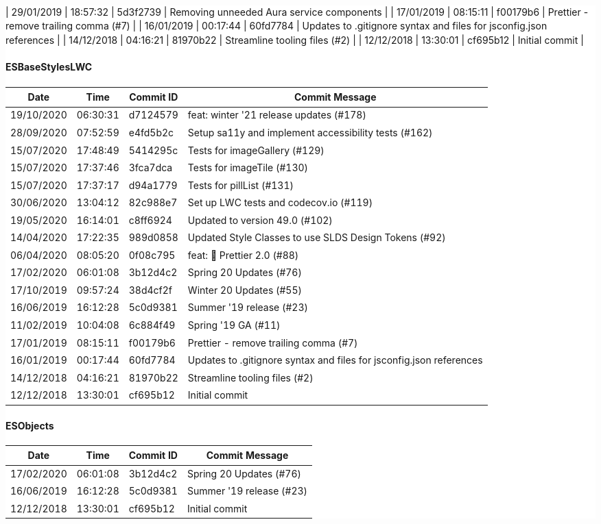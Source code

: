 | 29/01/2019 | 18:57:32 | 5d3f2739  | Removing unneeded Aura service components                                    |
| 17/01/2019 | 08:15:11 | f00179b6  | Prettier - remove trailing comma (#7)                                        |
| 16/01/2019 | 00:17:44 | 60fd7784  | Updates to .gitignore syntax and files for jsconfig.json references          |
| 14/12/2018 | 04:16:21 | 81970b22  | Streamline tooling files (#2)                                                |
| 12/12/2018 | 13:30:01 | cf695b12  | Initial commit                                                               |

#### ESBaseStylesLWC
| Date       | Time     | Commit ID | Commit Message                                                      |
| ---------- | -------- | --------- | ------------------------------------------------------------------- |
| 19/10/2020 | 06:30:31 | d7124579  | feat: winter '21 release updates (#178)                             |
| 28/09/2020 | 07:52:59 | e4fd5b2c  | Setup sa11y and implement accessibility tests (#162)                |
| 15/07/2020 | 17:48:49 | 5414295c  | Tests for imageGallery (#129)                                       |
| 15/07/2020 | 17:37:46 | 3fca7dca  | Tests for imageTile (#130)                                          |
| 15/07/2020 | 17:37:17 | d94a1779  | Tests for pillList (#131)                                           |
| 30/06/2020 | 13:04:12 | 82c988e7  | Set up LWC tests and codecov.io (#119)                              |
| 19/05/2020 | 16:14:01 | c8ff6924  | Updated to version 49.0 (#102)                                      |
| 14/04/2020 | 17:22:35 | 989d0858  | Updated Style Classes to use SLDS Design Tokens (#92)               |
| 06/04/2020 | 08:05:20 | 0f08c795  | feat: 🎉 Prettier 2.0 (#88)                                         |
| 17/02/2020 | 06:01:08 | 3b12d4c2  | Spring 20 Updates (#76)                                             |
| 17/10/2019 | 09:57:24 | 38d4cf2f  | Winter 20 Updates (#55)                                             |
| 16/06/2019 | 16:12:28 | 5c0d9381  | Summer '19 release (#23)                                            |
| 11/02/2019 | 10:04:08 | 6c884f49  | Spring '19 GA (#11)                                                 |
| 17/01/2019 | 08:15:11 | f00179b6  | Prettier - remove trailing comma (#7)                               |
| 16/01/2019 | 00:17:44 | 60fd7784  | Updates to .gitignore syntax and files for jsconfig.json references |
| 14/12/2018 | 04:16:21 | 81970b22  | Streamline tooling files (#2)                                       |
| 12/12/2018 | 13:30:01 | cf695b12  | Initial commit                                                      |

#### ESObjects
| Date       | Time     | Commit ID | Commit Message           |
| ---------- | -------- | --------- | ------------------------ |
| 17/02/2020 | 06:01:08 | 3b12d4c2  | Spring 20 Updates (#76)  |
| 16/06/2019 | 16:12:28 | 5c0d9381  | Summer '19 release (#23) |
| 12/12/2018 | 13:30:01 | cf695b12  | Initial commit           |
